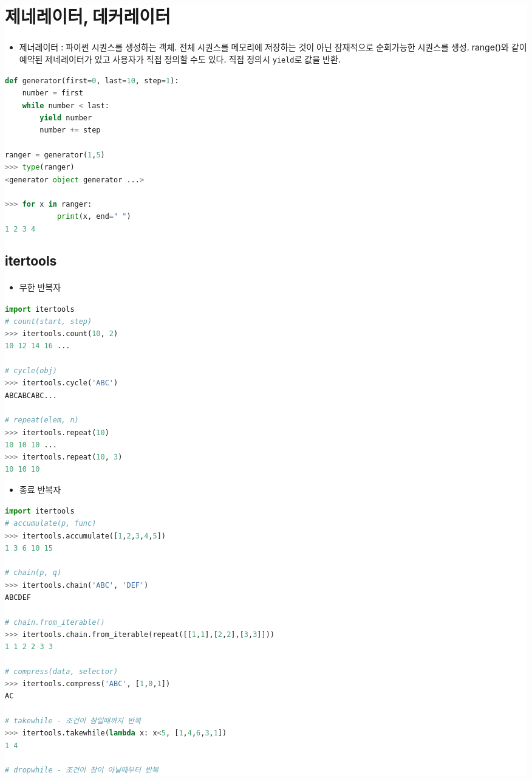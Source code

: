 # 제네레이터, 데커레이터
* 제너레이터 :
파이썬 시퀀스를 생성하는 객체. 전체 시퀀스를 메모리에 저장하는 것이 아닌 잠재적으로 순회가능한 시퀀스를 생성.
range()와 같이 예약된 제네레이터가 있고 사용자가 직접 정의할 수도 있다. 직접 정의시 `yield`로 값을 반환.

``` python
def generator(first=0, last=10, step=1):
	number = first
	while number < last:
		yield number
		number += step
    
ranger = generator(1,5)
>>> type(ranger)
<generator object generator ...>

>>> for x in ranger:
  			print(x, end=" ")
1 2 3 4
```
## itertools
* 무한 반복자
``` python
import itertools
# count(start, step)
>>> itertools.count(10, 2)
10 12 14 16 ...

# cycle(obj)
>>> itertools.cycle('ABC')
ABCABCABC...

# repeat(elem, n)
>>> itertools.repeat(10)
10 10 10 ...
>>> itertools.repeat(10, 3)
10 10 10 
```
* 종료 반복자
``` python
import itertools
# accumulate(p, func)
>>> itertools.accumulate([1,2,3,4,5])
1 3 6 10 15

# chain(p, q)
>>> itertools.chain('ABC', 'DEF')
ABCDEF

# chain.from_iterable()
>>> itertools.chain.from_iterable(repeat([[1,1],[2,2],[3,3]]))
1 1 2 2 3 3

# compress(data, selector)
>>> itertools.compress('ABC', [1,0,1])
AC

# takewhile - 조건이 참일때까지 반복
>>> itertools.takewhile(lambda x: x<5, [1,4,6,3,1])
1 4

# dropwhile - 조건이 참이 아닐때부터 반복
```